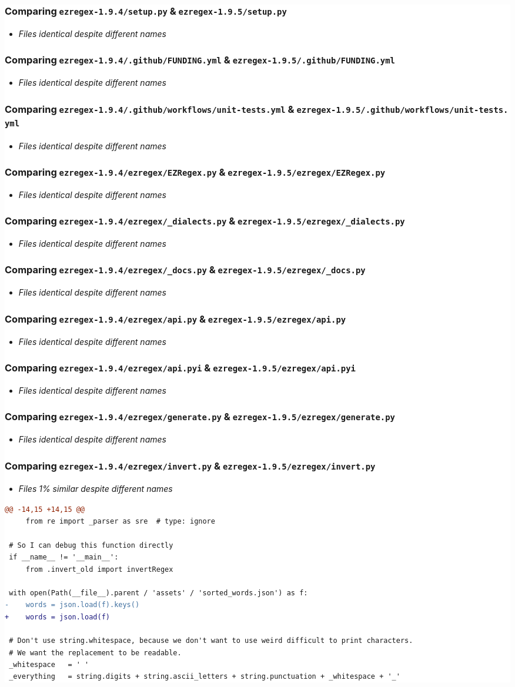 ### Comparing `ezregex-1.9.4/setup.py` & `ezregex-1.9.5/setup.py`

 * *Files identical despite different names*

### Comparing `ezregex-1.9.4/.github/FUNDING.yml` & `ezregex-1.9.5/.github/FUNDING.yml`

 * *Files identical despite different names*

### Comparing `ezregex-1.9.4/.github/workflows/unit-tests.yml` & `ezregex-1.9.5/.github/workflows/unit-tests.yml`

 * *Files identical despite different names*

### Comparing `ezregex-1.9.4/ezregex/EZRegex.py` & `ezregex-1.9.5/ezregex/EZRegex.py`

 * *Files identical despite different names*

### Comparing `ezregex-1.9.4/ezregex/_dialects.py` & `ezregex-1.9.5/ezregex/_dialects.py`

 * *Files identical despite different names*

### Comparing `ezregex-1.9.4/ezregex/_docs.py` & `ezregex-1.9.5/ezregex/_docs.py`

 * *Files identical despite different names*

### Comparing `ezregex-1.9.4/ezregex/api.py` & `ezregex-1.9.5/ezregex/api.py`

 * *Files identical despite different names*

### Comparing `ezregex-1.9.4/ezregex/api.pyi` & `ezregex-1.9.5/ezregex/api.pyi`

 * *Files identical despite different names*

### Comparing `ezregex-1.9.4/ezregex/generate.py` & `ezregex-1.9.5/ezregex/generate.py`

 * *Files identical despite different names*

### Comparing `ezregex-1.9.4/ezregex/invert.py` & `ezregex-1.9.5/ezregex/invert.py`

 * *Files 1% similar despite different names*

```diff
@@ -14,15 +14,15 @@
     from re import _parser as sre  # type: ignore
 
 # So I can debug this function directly
 if __name__ != '__main__':
     from .invert_old import invertRegex
 
 with open(Path(__file__).parent / 'assets' / 'sorted_words.json') as f:
-    words = json.load(f).keys()
+    words = json.load(f)
 
 # Don't use string.whitespace, because we don't want to use weird difficult to print characters.
 # We want the replacement to be readable.
 _whitespace   = ' '
 _everything   = string.digits + string.ascii_letters + string.punctuation + _whitespace + '_'
```